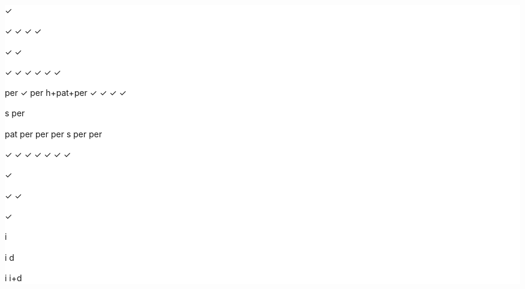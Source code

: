 ✓

✓
✓
✓
✓

✓
✓

✓
✓
✓
✓
✓
✓

per
✓
per
h+pat+per ✓
✓
✓
✓

s
per

pat
per
per
per
s
per
per

✓
✓
✓
✓
✓
✓
✓

✓

✓
✓

✓

i

i
d

i
i+d
